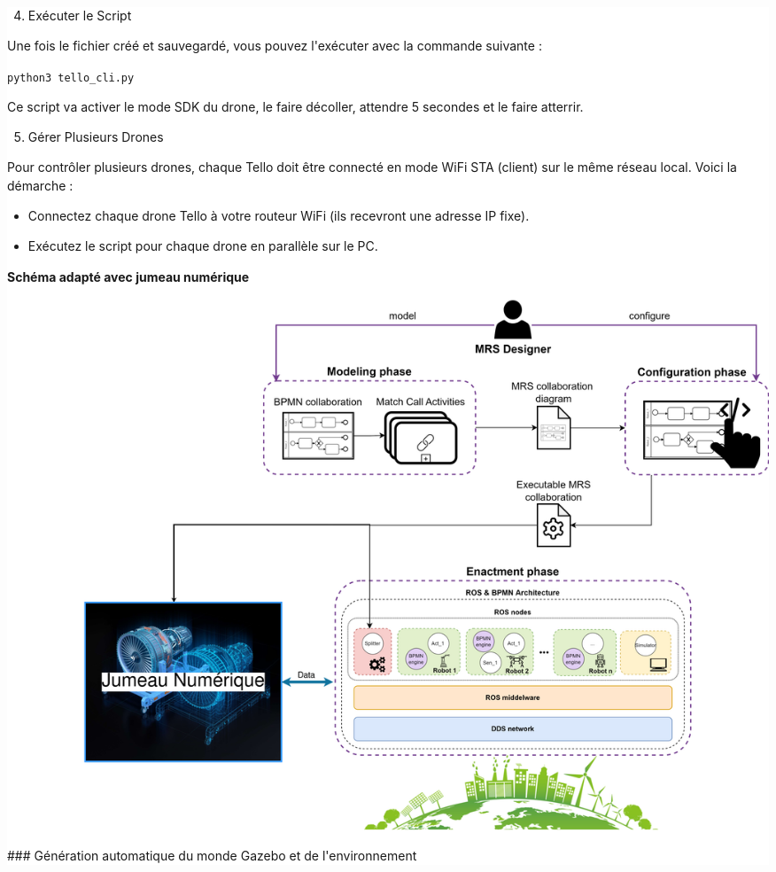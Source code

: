 4. Exécuter le Script

Une fois le fichier créé et sauvegardé, vous pouvez l'exécuter avec la commande suivante :

    python3 tello_cli.py

Ce script va activer le mode SDK du drone, le faire décoller, attendre 5 secondes et le faire atterrir.

5. Gérer Plusieurs Drones

Pour contrôler plusieurs drones, chaque Tello doit être connecté en mode WiFi STA (client) sur le même réseau local. Voici la démarche :

- Connectez chaque drone Tello à votre routeur WiFi (ils recevront une adresse IP fixe).

- Exécutez le script pour chaque drone en parallèle sur le PC.


**Schéma adapté avec jumeau numérique**


![nouveau_schema_FAME](FAME/schema_MRS_FAME.png)

### Génération automatique du monde Gazebo et de l'environnement
